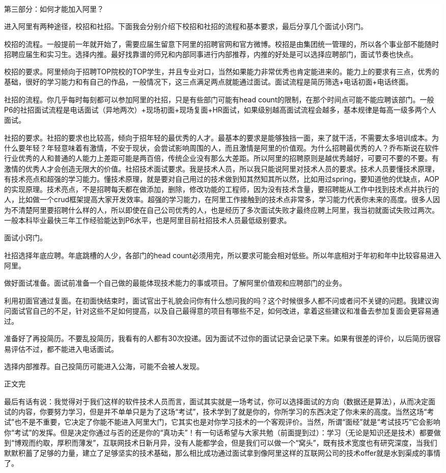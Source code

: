 
第三部分：如何才能加入阿里？

进入阿里有两种途径，校招和社招。下面我会分别介绍下校招和社招的流程和基本要求，最后分享几个面试小窍门。



校招的流程。一般提前一年就开始了，需要应届生留意下阿里的招聘官网和官方微博。校招是由集团统一管理的，所以各个事业部不能随时招聘应届生和实习生。选择内推。最好找靠谱的师兄和内部同事进行内部推荐，内推的好处是可以选择应聘部门，面试节奏也快点。



校招的要求。阿里倾向于招聘TOP院校的TOP学生，并且专业对口，当然如果能力非常优秀也肯定能进来的。能力上的要求有三点，优秀的基础，很好的学习能力和有自己的作品，一般情况下，这三点满足两点就能通过面试。面试流程是简历筛选+电话初面+电话终面。



社招的流程。你几乎每时每刻都可以参加阿里的社招，只是有些部门可能有head count的限制，在那个时间点可能不能应聘该部门。一般P6的社招面试流程是电话面试（异地两次）+现场初面+现场复面+HR面试，如果级别越高面试流程会越多，基本规律是每高一级多两个人面试。



社招的要求。社招的要求也比较高，倾向于招年轻的最优秀的人才。最基本的要求是能够独挡一面，来了就干活，不需要太多培训成本。为什么要年轻？年轻意味着有激情，不安于现状，会尝试影响周围的人，而且激情是阿里的价值观。为什么招聘最优秀的人？乔布斯说在软件行业优秀的人和普通的人能力上差距可能是两百倍，传统企业没有那么大差距。所以阿里的招聘原则是越优秀越好，可要可不要的不要。有激情的优秀人才会创造无限大的价值。社招技术面试要求。我是技术人员，所以我只能说阿里对技术人员的要求。技术人员要懂技术原理，有技术亮点和超强的学习能力。懂技术原理，就是要对自己用过的技术做到知其然知其所以然，比如用过spring，要知道他的优缺点，AOP的实现原理。技术亮点，不是招聘每天都在做添加，删除，修改功能的工程师，因为没有技术含量，要招聘能从工作中找到技术点并执行的人，比如做一个crud框架提高大家开发效率。超强的学习能力，在阿里工作接触到的技术点非常多，学习能力代表你未来的高度。很多人因为不清楚阿里要招聘什么样的人，所以即使在自己公司优秀的人，也是经历了多次面试失败才最终应聘上阿里，我当初就面试失败过两次。一般本科毕业最快三年工作经验能达到P6水平，也是阿里目前社招技术人员最低级别要求。



面试小窍门。

社招选择年底应聘。年底跳槽的人少，各部门的head count必须用完，所以要求可能会相对低些。所以年底相对于年初和年中比较容易进入阿里。

做好面试准备。面试前准备一个自己做的最能体现技术能力的事或项目。了解阿里价值观和应聘部门的业务。

利用初面官通过复面。在初面快结束时，面试官出于礼貌会问你有什么想问我的吗？这个时候很多人都不问或者问不关键的问题。我建议询问面试官自己的不足，针对这些不足如何提高，以及自己最得意的项目有哪些不足，如何改进，拿着这些建议和准备去参加复面会更容易通过。

准备好了再投简历。不要乱投简历，我看有的人都有30次投递。因为面试不过你的面试记录会记录下来。如果有很差的评价，以后简历很容易评估不过，都不能进入电话面试。

选择内部推荐。自己投简历可能进入公海，可能不会被人发现。



正文完



最后有话有说：我觉得对于我们这样的软件技术人员而言，面试其实就是一场考试，你可以选择面试的方向（数据还是算法），从而决定面试的内容，你要努力学习，但是并不单单只是为了这场“考试”，技术学到了就是你的，你所学习的东西决定了你未来的高度。当然这场“考试”也不是不重要，它决定了你能不能进入阿里大门，它其实也是对你学习技术的一个客观评价。当然，所谓“面经”就是“考试技巧”它会影响你“考试”的发挥。但是决定你通过与否的还是你的“真功夫”！有一句话希望与大家共勉（前面提到过）：学习（无论是知识还是技术）都要做到“博观而约取，厚积而薄发”，互联网技术日新月异，没有人能都学会，但是我们可以做一个“窝头”，既有技术宽度也有研究深度，当我们默默积蓄了足够的力量，建立了足够坚实的技术基础，那么相比成功通过面试拿到像阿里这样的互联网公司的技术offer就是水到渠成的事情了。
